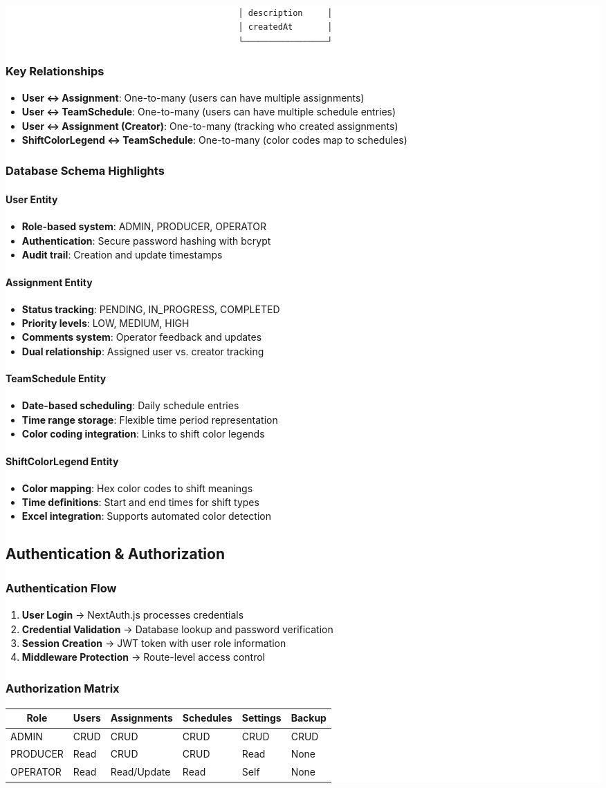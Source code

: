 ```
                                               │ description     │
                                               │ createdAt       │
                                               └─────────────────┘
```

### Key Relationships
- **User ↔ Assignment**: One-to-many (users can have multiple assignments)
- **User ↔ TeamSchedule**: One-to-many (users can have multiple schedule entries)
- **User ↔ Assignment (Creator)**: One-to-many (tracking who created assignments)
- **ShiftColorLegend ↔ TeamSchedule**: One-to-many (color codes map to schedules)

### Database Schema Highlights

#### User Entity
- **Role-based system**: ADMIN, PRODUCER, OPERATOR
- **Authentication**: Secure password hashing with bcrypt
- **Audit trail**: Creation and update timestamps

#### Assignment Entity
- **Status tracking**: PENDING, IN_PROGRESS, COMPLETED
- **Priority levels**: LOW, MEDIUM, HIGH
- **Comments system**: Operator feedback and updates
- **Dual relationship**: Assigned user vs. creator tracking

#### TeamSchedule Entity
- **Date-based scheduling**: Daily schedule entries
- **Time range storage**: Flexible time period representation
- **Color coding integration**: Links to shift color legends

#### ShiftColorLegend Entity
- **Color mapping**: Hex color codes to shift meanings
- **Time definitions**: Start and end times for shift types
- **Excel integration**: Supports automated color detection

## Authentication & Authorization

### Authentication Flow
1. **User Login** → NextAuth.js processes credentials
2. **Credential Validation** → Database lookup and password verification
3. **Session Creation** → JWT token with user role information
4. **Middleware Protection** → Route-level access control

### Authorization Matrix

| Role      | Users | Assignments | Schedules | Settings | Backup |
|-----------|-------|-------------|-----------|----------|--------|
| ADMIN     | CRUD  | CRUD        | CRUD      | CRUD     | CRUD   |
| PRODUCER  | Read  | CRUD        | CRUD      | Read     | None   |
| OPERATOR  | Read  | Read/Update | Read      | Self     | None   |
